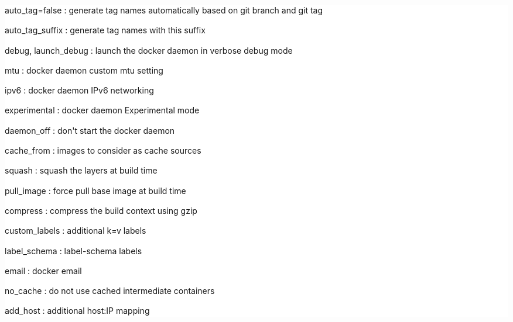 auto_tag=false
: generate tag names automatically based on git branch and git tag

auto_tag_suffix
: generate tag names with this suffix

debug, launch_debug
: launch the docker daemon in verbose debug mode

mtu
: docker daemon custom mtu setting

ipv6
: docker daemon IPv6 networking

experimental
: docker daemon Experimental mode

daemon_off
: don't start the docker daemon

cache_from
: images to consider as cache sources

squash
: squash the layers at build time

pull_image
: force pull base image at build time

compress
: compress the build context using gzip

custom_labels
: additional k=v labels

label_schema
: label-schema labels

email
: docker email

no_cache
: do not use cached intermediate containers

add_host
: additional host:IP mapping
